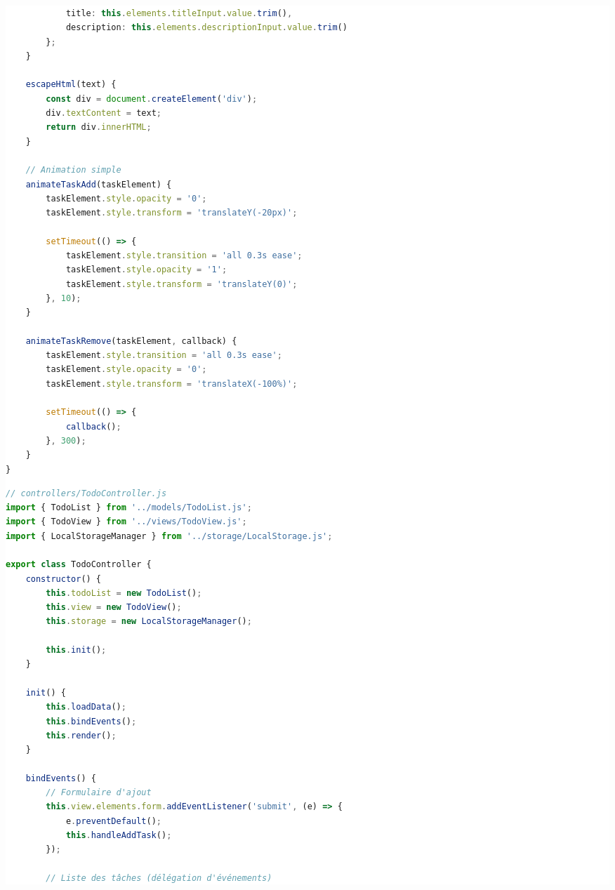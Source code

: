 ```javascript
            title: this.elements.titleInput.value.trim(),
            description: this.elements.descriptionInput.value.trim()
        };
    }
    
    escapeHtml(text) {
        const div = document.createElement('div');
        div.textContent = text;
        return div.innerHTML;
    }
    
    // Animation simple
    animateTaskAdd(taskElement) {
        taskElement.style.opacity = '0';
        taskElement.style.transform = 'translateY(-20px)';
        
        setTimeout(() => {
            taskElement.style.transition = 'all 0.3s ease';
            taskElement.style.opacity = '1';
            taskElement.style.transform = 'translateY(0)';
        }, 10);
    }
    
    animateTaskRemove(taskElement, callback) {
        taskElement.style.transition = 'all 0.3s ease';
        taskElement.style.opacity = '0';
        taskElement.style.transform = 'translateX(-100%)';
        
        setTimeout(() => {
            callback();
        }, 300);
    }
}
```

```javascript
// controllers/TodoController.js
import { TodoList } from '../models/TodoList.js';
import { TodoView } from '../views/TodoView.js';
import { LocalStorageManager } from '../storage/LocalStorage.js';

export class TodoController {
    constructor() {
        this.todoList = new TodoList();
        this.view = new TodoView();
        this.storage = new LocalStorageManager();
        
        this.init();
    }
    
    init() {
        this.loadData();
        this.bindEvents();
        this.render();
    }
    
    bindEvents() {
        // Formulaire d'ajout
        this.view.elements.form.addEventListener('submit', (e) => {
            e.preventDefault();
            this.handleAddTask();
        });
        
        // Liste des tâches (délégation d'événements)
```